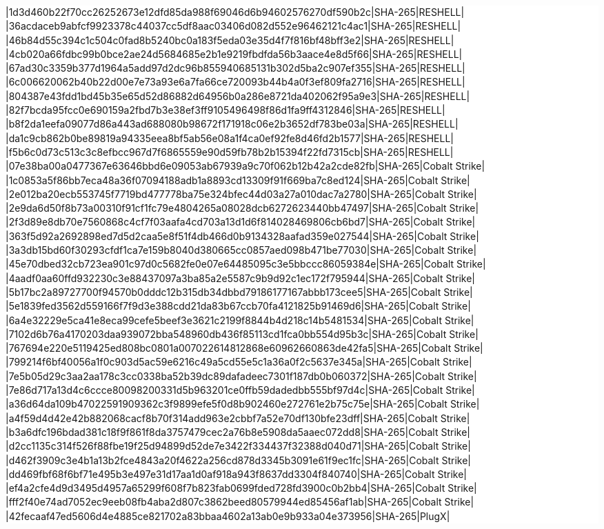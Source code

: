 |1d3d460b22f70cc26252673e12dfd85da988f69046d6b94602576270df590b2c|SHA-265|RESHELL|
|36acdaceb9abfcf9923378c44037cc5df8aac03406d082d552e96462121c4ac1|SHA-265|RESHELL|
|46b84d55c394c1c504c0fad8b5240bc0a183f5eda03e35d4f7f816bf48bff3e2|SHA-265|RESHELL|
|4cb020a66fdbc99b0bce2ae24d5684685e2b1e9219fbdfda56b3aace4e8d5f66|SHA-265|RESHELL|
|67ad30c3359b377d1964a5add97d2dc96b855940685131b302d5ba2c907ef355|SHA-265|RESHELL|
|6c006620062b40b22d00e7e73a93e6a7fa66ce720093b44b4a0f3ef809fa2716|SHA-265|RESHELL|
|804387e43fdd1bd45b35e65d52d86882d64956b0a286e8721da402062f95a9e3|SHA-265|RESHELL|
|82f7bcda95fcc0e690159a2fbd7b3e38ef3ff9105496498f86d1fa9ff4312846|SHA-265|RESHELL|
|b8f2da1eefa09077d86a443ad688080b98672f171918c06e2b3652df783be03a|SHA-265|RESHELL|
|da1c9cb862b0be89819a94335eea8bf5ab56e08a1f4ca0ef92fe8d46fd2b1577|SHA-265|RESHELL|
|f5b6c0d73c513c3c8efbcc967d7f6865559e90d59fb78b2b15394f22fd7315cb|SHA-265|RESHELL|
|07e38ba00a0477367e63646bbd6e09053ab67939a9c70f062b12b42a2cde82fb|SHA-265|Cobalt Strike|
|1c0853a5f86bb7eca48a36f07094188adb1a8893cd13309f91f669ba7c8ed124|SHA-265|Cobalt Strike|
|2e012ba20ecb553745f7719bd477778ba75e324bfec44d03a27a010dac7a2780|SHA-265|Cobalt Strike|
|2e9da6d50f8b73a00310f91cf1fc79e4804265a08028dcb6272623440bb47497|SHA-265|Cobalt Strike|
|2f3d89e8db70e7560868c4cf7f03aafa4cd703a13d1d6f814028469806cb6bd7|SHA-265|Cobalt Strike|
|363f5d92a2692898ed7d5d2caa5e8f51f4db466d0b9134328aafad359e027544|SHA-265|Cobalt Strike|
|3a3db15bd60f30293cfdf1ca7e159b8040d380665cc0857aed098b471be77030|SHA-265|Cobalt Strike|
|45e70dbed32cb723ea901c97d0c5682fe0e07e64485095c3e5bbccc86059384e|SHA-265|Cobalt Strike|
|4aadf0aa60ffd932230c3e88437097a3ba85a2e5587c9b9d92c1ec172f795944|SHA-265|Cobalt Strike|
|5b17bc2a89727700f94570b0dddc12b315db34dbbd79186177167abbb173cee5|SHA-265|Cobalt Strike|
|5e1839fed3562d559166f7f9d3e388cdd21da83b67ccb70fa4121825b91469d6|SHA-265|Cobalt Strike|
|6a4e32229e5ca41e8eca99cefe5beef3e3621c2199f8844b4d218c14b5481534|SHA-265|Cobalt Strike|
|7102d6b76a4170203daa939072bba548960db436f85113cd1fca0bb554d95b3c|SHA-265|Cobalt Strike|
|767694e220e5119425ed808bc0801a007022614812868e60962660863de42fa5|SHA-265|Cobalt Strike|
|799214f6bf40056a1f0c903d5ac59e6216c49a5cd55e5c1a36a0f2c5637e345a|SHA-265|Cobalt Strike|
|7e5b05d29c3aa2aa178c3cc0338ba52b39dc89dafadeec7301f187db0b060372|SHA-265|Cobalt Strike|
|7e86d717a13d4c6ccce80098200331d5b963201ce0ffb59dadedbb555bf97d4c|SHA-265|Cobalt Strike|
|a36d64da109b47022591909362c3f9899efe5f0d8b902460e272761e2b75c75e|SHA-265|Cobalt Strike|
|a4f59d4d42e42b882068cacf8b70f314add963e2cbbf7a52e70df130bfe23dff|SHA-265|Cobalt Strike|
|b3a6dfc196bdad381c18f9f861f8da3757479cec2a76b8e5908da5aaec072dd8|SHA-265|Cobalt Strike|
|d2cc1135c314f526f88fbe19f25d94899d52de7e3422f334437f32388d040d71|SHA-265|Cobalt Strike|
|d462f3909c3e4b1a13b2fce4843a20f4622a256cd878d3345b3091e61f9ec1fc|SHA-265|Cobalt Strike|
|dd469fbf68f6bf71e495b3e497e31d17aa1d0af918a943f8637dd3304f840740|SHA-265|Cobalt Strike|
|ef4a2cfe4d9d3495d4957a65299f608f7b823fab0699fded728fd3900c0b2bb4|SHA-265|Cobalt Strike|
|fff2f40e74ad7052ec9eeb08fb4aba2d807c3862beed80579944ed85456af1ab|SHA-265|Cobalt Strike|
|42fecaaf47ed5606d4e4885ce821702a83bbaa4602a13ab0e9b933a04e373956|SHA-265|PlugX|